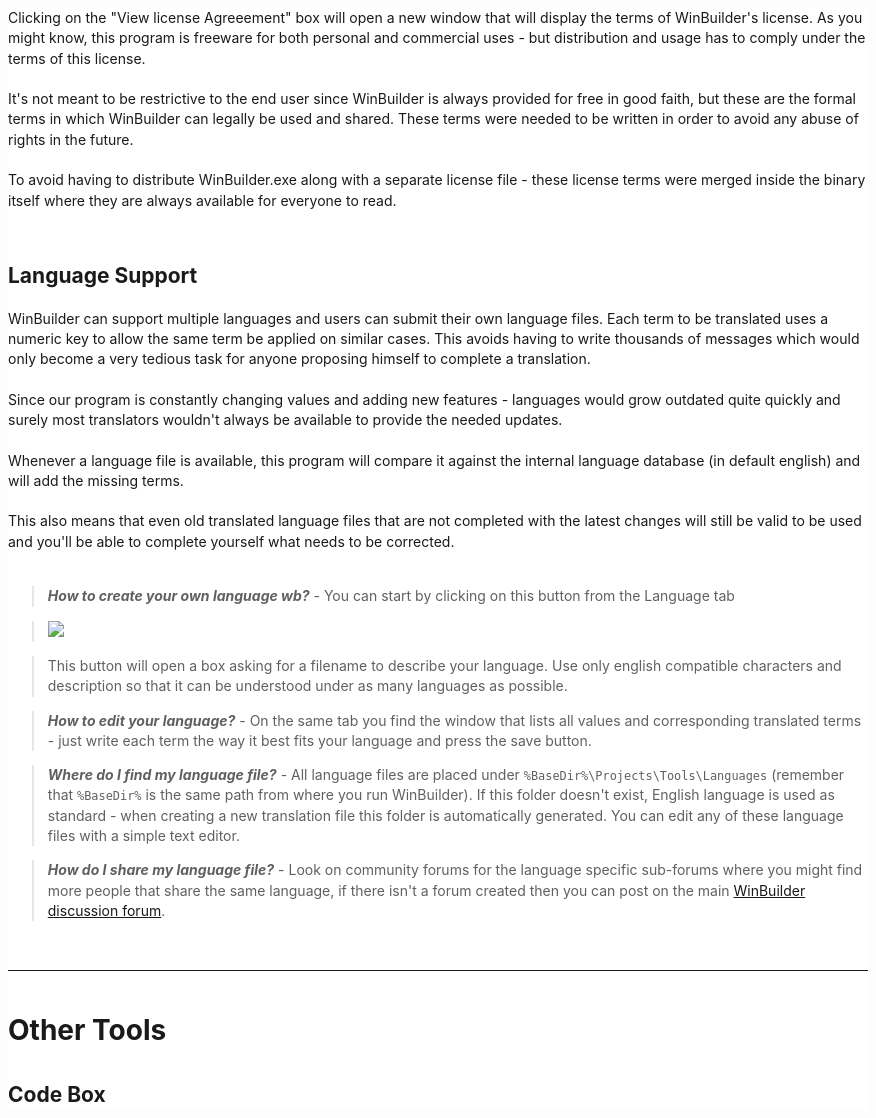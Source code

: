 Clicking on the "View license Agreeement" box will open a new window that will display the terms of WinBuilder's license. As you might know, this program is freeware for both personal and commercial uses - but distribution and usage has to comply under the terms of this license.<br>
<br>
It's not meant to be restrictive to the end user since WinBuilder is always provided for free in good faith, but these are the formal terms in which WinBuilder can legally be used and shared. These terms were needed to be written in order to avoid any abuse of rights in the future.<br>
<br>
To avoid having to distribute WinBuilder.exe along with a separate license file - these license terms were merged inside the binary itself where they are always available for everyone to read.<br>
<br>
<h2>Language Support</h2>

WinBuilder can support multiple languages and users can submit their own language files. Each term to be translated uses a numeric key to allow the same term be applied on similar cases. This avoids having to write thousands of messages which would only become a very tedious task for anyone proposing himself to complete a translation.<br>
<br>
Since our program is constantly changing values and adding new features - languages would grow outdated quite quickly and surely most translators wouldn't always be available to provide the needed updates.<br>
<br>
Whenever a language file is available, this program will compare it against the internal language database (in default english) and will add the missing terms.<br>
<br>
This also means that even old translated language files that are not completed with the latest changes will still be valid to be used and you'll be able to complete yourself what needs to be corrected.<br>
<br>
<blockquote><i><b>How to create your own language wb?</b></i> - You can start by clicking on this button from the Language tab</blockquote>

<blockquote><img src='http://winbuilder.googlecode.com/svn/wiki/images/winbuilder_add_language.png' /></blockquote>

<blockquote>This button will open a box asking for a filename to describe your language. Use only english compatible characters and description so that it can be understood under as many languages as possible.</blockquote>

<blockquote><i><b>How to edit your language?</b></i> -  On the same tab you find the window that lists all values and corresponding translated terms - just write each term the way it best fits your language and press the save button.</blockquote>

<blockquote><i><b>Where do I find my language file?</b></i> - All language files are placed under <code>%BaseDir%\Projects\Tools\Languages</code> (remember that <code>%BaseDir%</code> is the same path from where you run WinBuilder). If this folder doesn't exist, English language is used as standard - when creating a new translation file this folder is automatically generated. You can edit any of these language files with a simple text editor.</blockquote>

<blockquote><i><b>How do I share my language file?</b></i> - Look on community forums for the language specific sub-forums where you might find more people that share the same language, if there isn't a forum created then you can post on the main <a href='http://reboot.pro/forum/22/'>WinBuilder discussion forum</a>.</blockquote>

<br>
<hr />
<h1>Other Tools</h1>
<h2>Code Box</h2>
